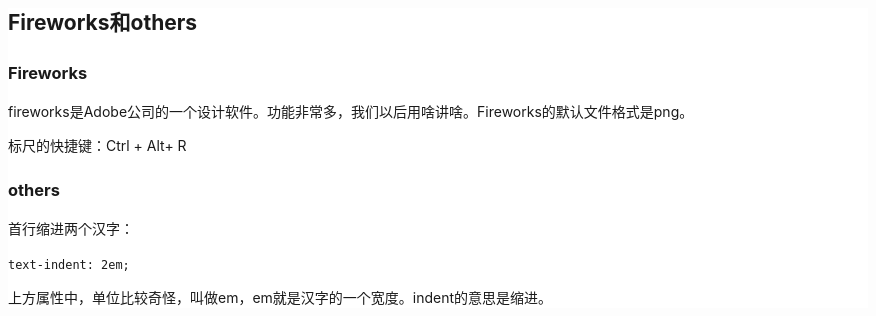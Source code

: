 

## Fireworks和others

### Fireworks

fireworks是Adobe公司的一个设计软件。功能非常多，我们以后用啥讲啥。Fireworks的默认文件格式是png。

标尺的快捷键：Ctrl + Alt+ R


### others



首行缩进两个汉字：

```
text-indent: 2em;
```

上方属性中，单位比较奇怪，叫做em，em就是汉字的一个宽度。indent的意思是缩进。

